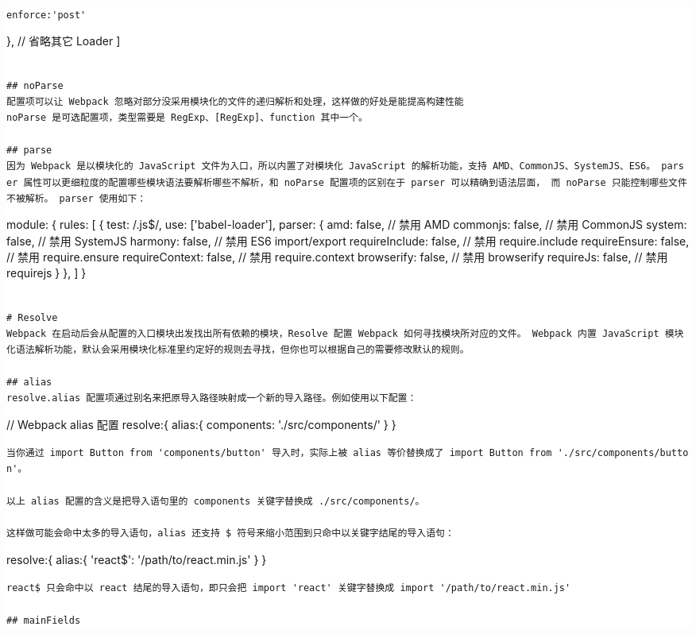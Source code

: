     enforce:'post'
  },
  // 省略其它 Loader
]
```

## noParse
配置项可以让 Webpack 忽略对部分没采用模块化的文件的递归解析和处理，这样做的好处是能提高构建性能
noParse 是可选配置项，类型需要是 RegExp、[RegExp]、function 其中一个。

## parse
因为 Webpack 是以模块化的 JavaScript 文件为入口，所以内置了对模块化 JavaScript 的解析功能，支持 AMD、CommonJS、SystemJS、ES6。 parser 属性可以更细粒度的配置哪些模块语法要解析哪些不解析，和 noParse 配置项的区别在于 parser 可以精确到语法层面， 而 noParse 只能控制哪些文件不被解析。 parser 使用如下：
```
module: {
  rules: [
    {
      test: /\.js$/,
      use: ['babel-loader'],
      parser: {
      amd: false, // 禁用 AMD
      commonjs: false, // 禁用 CommonJS
      system: false, // 禁用 SystemJS
      harmony: false, // 禁用 ES6 import/export
      requireInclude: false, // 禁用 require.include
      requireEnsure: false, // 禁用 require.ensure
      requireContext: false, // 禁用 require.context
      browserify: false, // 禁用 browserify
      requireJs: false, // 禁用 requirejs
      }
    },
  ]
}
```

# Resolve
Webpack 在启动后会从配置的入口模块出发找出所有依赖的模块，Resolve 配置 Webpack 如何寻找模块所对应的文件。 Webpack 内置 JavaScript 模块化语法解析功能，默认会采用模块化标准里约定好的规则去寻找，但你也可以根据自己的需要修改默认的规则。

## alias
resolve.alias 配置项通过别名来把原导入路径映射成一个新的导入路径。例如使用以下配置：
```
// Webpack alias 配置
resolve:{
  alias:{
    components: './src/components/'
  }
}
```
当你通过 import Button from 'components/button' 导入时，实际上被 alias 等价替换成了 import Button from './src/components/button'。

以上 alias 配置的含义是把导入语句里的 components 关键字替换成 ./src/components/。

这样做可能会命中太多的导入语句，alias 还支持 $ 符号来缩小范围到只命中以关键字结尾的导入语句：
```
resolve:{
  alias:{
    'react$': '/path/to/react.min.js'
  }
}
```
react$ 只会命中以 react 结尾的导入语句，即只会把 import 'react' 关键字替换成 import '/path/to/react.min.js'

## mainFields
```